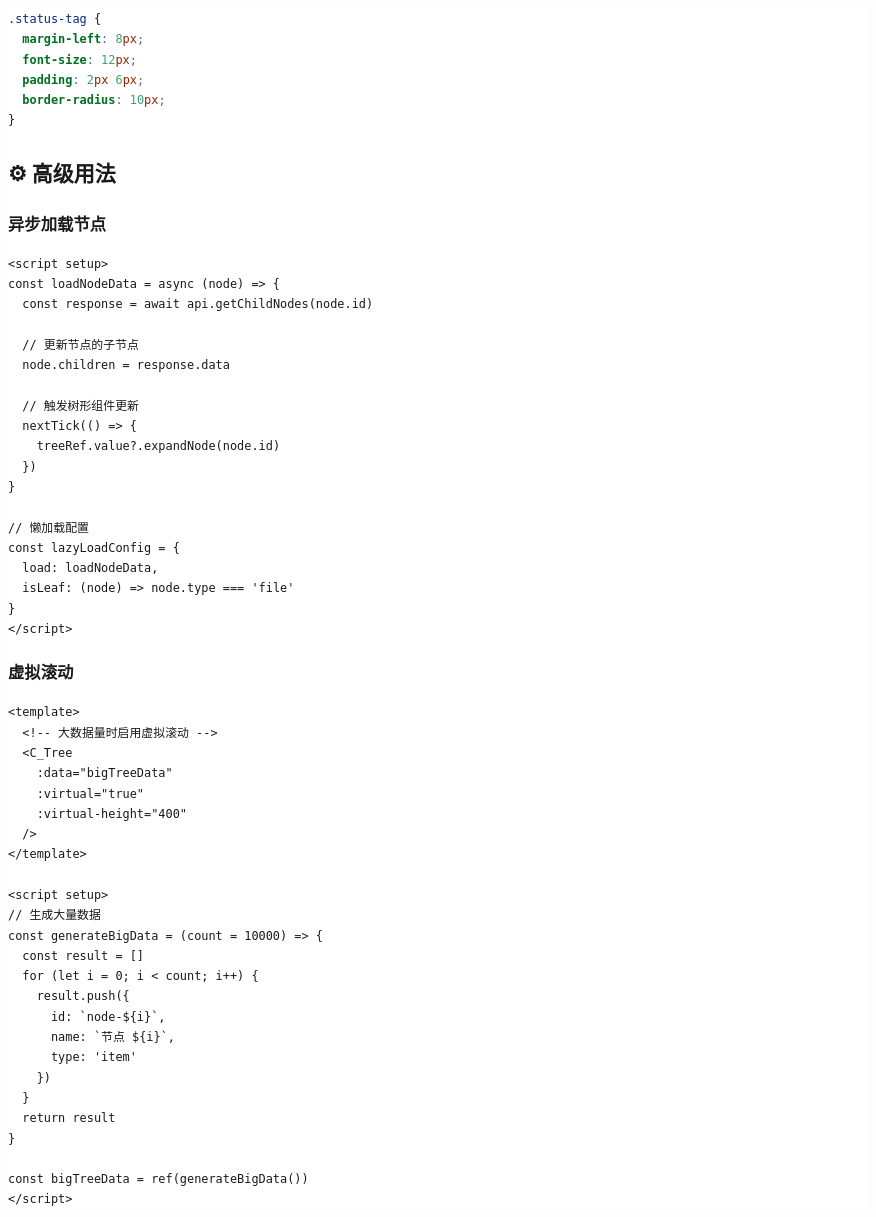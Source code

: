 ```scss
.status-tag {
  margin-left: 8px;
  font-size: 12px;
  padding: 2px 6px;
  border-radius: 10px;
}
```

## ⚙️ 高级用法

### 异步加载节点

```vue
<script setup>
const loadNodeData = async (node) => {
  const response = await api.getChildNodes(node.id)
  
  // 更新节点的子节点
  node.children = response.data
  
  // 触发树形组件更新
  nextTick(() => {
    treeRef.value?.expandNode(node.id)
  })
}

// 懒加载配置
const lazyLoadConfig = {
  load: loadNodeData,
  isLeaf: (node) => node.type === 'file'
}
</script>
```

### 虚拟滚动

```vue
<template>
  <!-- 大数据量时启用虚拟滚动 -->
  <C_Tree 
    :data="bigTreeData"
    :virtual="true"
    :virtual-height="400"
  />
</template>

<script setup>
// 生成大量数据
const generateBigData = (count = 10000) => {
  const result = []
  for (let i = 0; i < count; i++) {
    result.push({
      id: `node-${i}`,
      name: `节点 ${i}`,
      type: 'item'
    })
  }
  return result
}

const bigTreeData = ref(generateBigData())
</script>
```
